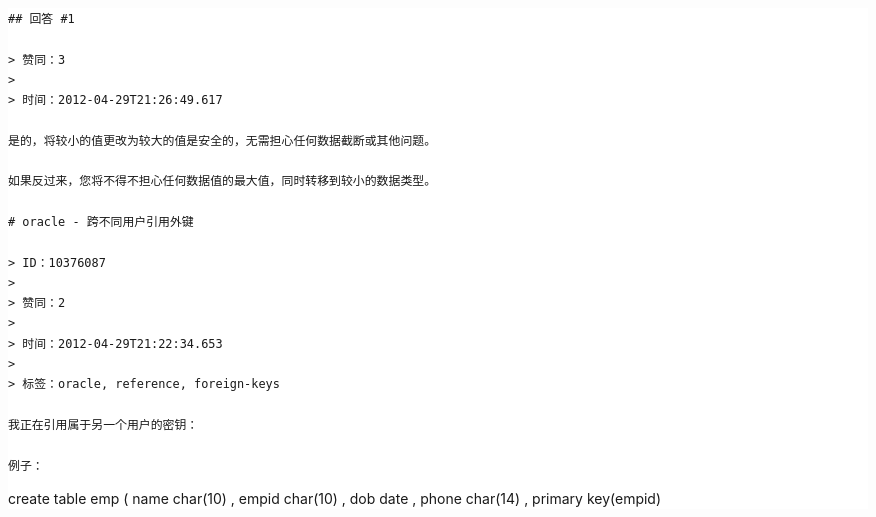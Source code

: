 ```
## 回答 #1

> 赞同：3
> 
> 时间：2012-04-29T21:26:49.617

是的，将较小的值更改为较大的值是安全的，无需担心任何数据截断或其他问题。

如果反过来，您将不得不担心任何数据值的最大值，同时转移到较小的数据类型。

# oracle - 跨不同用户引用外键

> ID：10376087
> 
> 赞同：2
> 
> 时间：2012-04-29T21:22:34.653
> 
> 标签：oracle, reference, foreign-keys

我正在引用属于另一个用户的密钥：

例子：

```
create table emp 
     ( name char(10)
     , empid char(10)
     , dob date
     , phone char(14)
     , primary key(empid)
